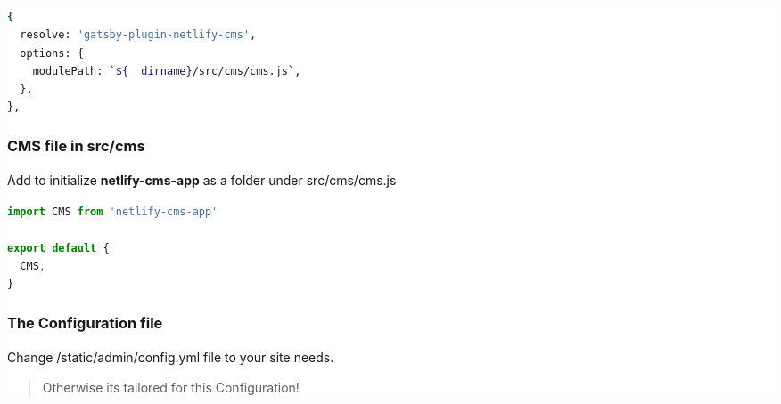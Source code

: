 ```bash
{
  resolve: 'gatsby-plugin-netlify-cms',
  options: {
    modulePath: `${__dirname}/src/cms/cms.js`,
  },
},
```

### CMS file in src/cms

Add to initialize **netlify-cms-app** as a folder under src/cms/cms.js

```js
import CMS from 'netlify-cms-app'

export default {
  CMS,
}
```

### The Configuration file

Change /static/admin/config.yml file to your site needs.

> Otherwise its tailored for this Configuration!
